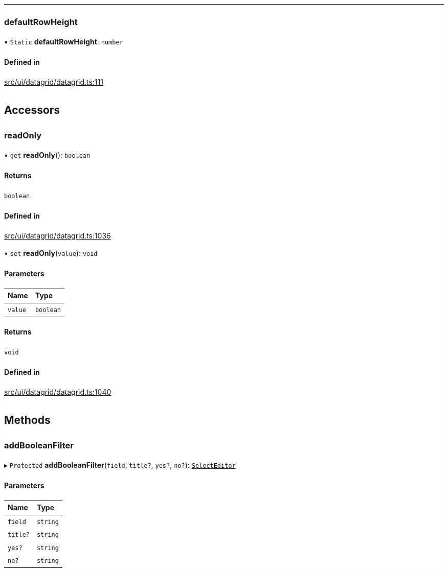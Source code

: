 ___

### defaultRowHeight

▪ `Static` **defaultRowHeight**: `number`

#### Defined in

[src/ui/datagrid/datagrid.ts:111](https://github.com/serenity-is/serenity/blob/master/packages/corelib/src/ui/datagrid/datagrid.ts#line&#x3D;111)

## Accessors

### readOnly

• `get` **readOnly**(): `boolean`

#### Returns

`boolean`

#### Defined in

[src/ui/datagrid/datagrid.ts:1036](https://github.com/serenity-is/serenity/blob/master/packages/corelib/src/ui/datagrid/datagrid.ts#line&#x3D;1036)

• `set` **readOnly**(`value`): `void`

#### Parameters

| Name | Type |
| :------ | :------ |
| `value` | `boolean` |

#### Returns

`void`

#### Defined in

[src/ui/datagrid/datagrid.ts:1040](https://github.com/serenity-is/serenity/blob/master/packages/corelib/src/ui/datagrid/datagrid.ts#line&#x3D;1040)

## Methods

### addBooleanFilter

▸ `Protected` **addBooleanFilter**(`field`, `title?`, `yes?`, `no?`): [`SelectEditor`](corelib.SelectEditor.md)

#### Parameters

| Name | Type |
| :------ | :------ |
| `field` | `string` |
| `title?` | `string` |
| `yes?` | `string` |
| `no?` | `string` |
